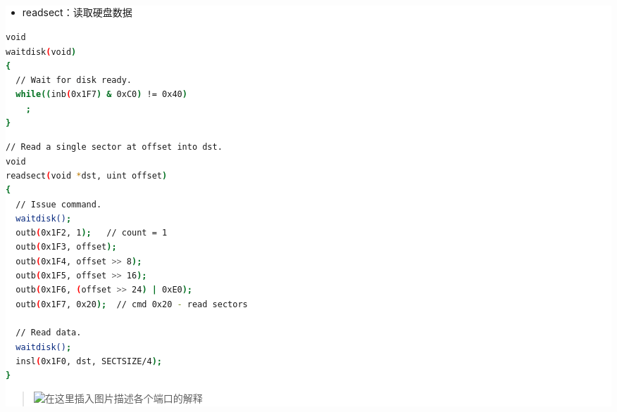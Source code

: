- readsect：读取硬盘数据

```bash
void
waitdisk(void)
{
  // Wait for disk ready.
  while((inb(0x1F7) & 0xC0) != 0x40)
    ;
}
```
```bash
// Read a single sector at offset into dst.
void
readsect(void *dst, uint offset)
{
  // Issue command.
  waitdisk();
  outb(0x1F2, 1);   // count = 1
  outb(0x1F3, offset);
  outb(0x1F4, offset >> 8);
  outb(0x1F5, offset >> 16);
  outb(0x1F6, (offset >> 24) | 0xE0);
  outb(0x1F7, 0x20);  // cmd 0x20 - read sectors

  // Read data.
  waitdisk();
  insl(0x1F0, dst, SECTSIZE/4);
}
```
>![在这里插入图片描述](https://img-blog.csdnimg.cn/1e0f0a2e5ab84b10b100e8564ffe3bd1.png)各个端口的解释

